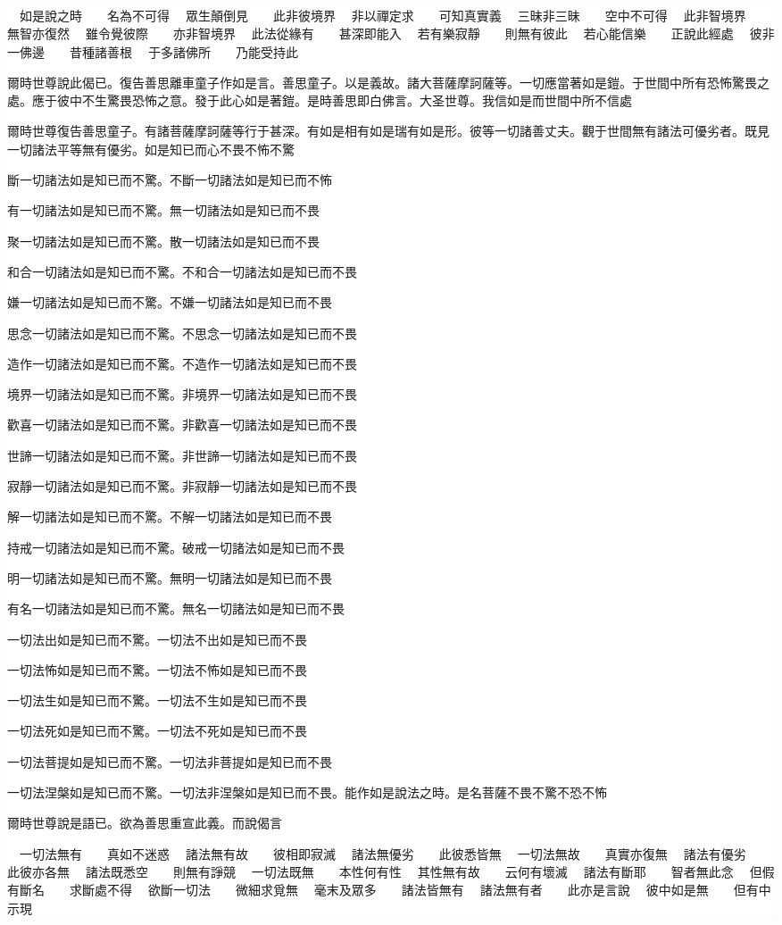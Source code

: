 　如是說之時　　名為不可得
　眾生顛倒見　　此非彼境界
　非以禪定求　　可知真實義
　三昧非三昧　　空中不可得
　此非智境界　　無智亦復然
　雖令覺彼際　　亦非智境界
　此法從緣有　　甚深即能入
　若有樂寂靜　　則無有彼此
　若心能信樂　　正說此經處
　彼非一佛邊　　昔種諸善根
　于多諸佛所　　乃能受持此　

爾時世尊說此偈已。復告善思離車童子作如是言。善思童子。以是義故。諸大菩薩摩訶薩等。一切應當著如是鎧。于世間中所有恐怖驚畏之處。應于彼中不生驚畏恐怖之意。發于此心如是著鎧。是時善思即白佛言。大圣世尊。我信如是而世間中所不信處

爾時世尊復告善思童子。有諸菩薩摩訶薩等行于甚深。有如是相有如是瑞有如是形。彼等一切諸善丈夫。觀于世間無有諸法可優劣者。既見一切諸法平等無有優劣。如是知已而心不畏不怖不驚

斷一切諸法如是知已而不驚。不斷一切諸法如是知已而不怖

有一切諸法如是知已而不驚。無一切諸法如是知已而不畏

聚一切諸法如是知已而不驚。散一切諸法如是知已而不畏

和合一切諸法如是知已而不驚。不和合一切諸法如是知已而不畏

嫌一切諸法如是知已而不驚。不嫌一切諸法如是知已而不畏

思念一切諸法如是知已而不驚。不思念一切諸法如是知已而不畏

造作一切諸法如是知已而不驚。不造作一切諸法如是知已而不畏

境界一切諸法如是知已而不驚。非境界一切諸法如是知已而不畏

歡喜一切諸法如是知已而不驚。非歡喜一切諸法如是知已而不畏

世諦一切諸法如是知已而不驚。非世諦一切諸法如是知已而不畏

寂靜一切諸法如是知已而不驚。非寂靜一切諸法如是知已而不畏

解一切諸法如是知已而不驚。不解一切諸法如是知已而不畏

持戒一切諸法如是知已而不驚。破戒一切諸法如是知已而不畏

明一切諸法如是知已而不驚。無明一切諸法如是知已而不畏

有名一切諸法如是知已而不驚。無名一切諸法如是知已而不畏

一切法出如是知已而不驚。一切法不出如是知已而不畏

一切法怖如是知已而不驚。一切法不怖如是知已而不畏

一切法生如是知已而不驚。一切法不生如是知已而不畏

一切法死如是知已而不驚。一切法不死如是知已而不畏

一切法菩提如是知已而不驚。一切法非菩提如是知已而不畏

一切法涅槃如是知已而不驚。一切法非涅槃如是知已而不畏。能作如是說法之時。是名菩薩不畏不驚不恐不怖

爾時世尊說是語已。欲為善思重宣此義。而說偈言

　一切法無有　　真如不迷惑
　諸法無有故　　彼相即寂滅
　諸法無優劣　　此彼悉皆無
　一切法無故　　真實亦復無
　諸法有優劣　　此彼亦各無
　諸法既悉空　　則無有諍競
　一切法既無　　本性何有性
　其性無有故　　云何有壞滅
　諸法有斷耶　　智者無此念
　但假有斷名　　求斷處不得
　欲斷一切法　　微細求覓無
　毫末及眾多　　諸法皆無有
　諸法無有者　　此亦是言說
　彼中如是無　　但有中示現
